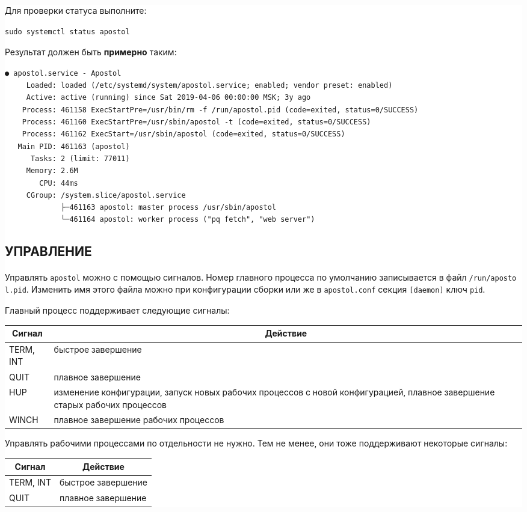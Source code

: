 Для проверки статуса выполните:
~~~
sudo systemctl status apostol
~~~

Результат должен быть **примерно** таким:
~~~
● apostol.service - Apostol
     Loaded: loaded (/etc/systemd/system/apostol.service; enabled; vendor preset: enabled)
     Active: active (running) since Sat 2019-04-06 00:00:00 MSK; 3y ago
    Process: 461158 ExecStartPre=/usr/bin/rm -f /run/apostol.pid (code=exited, status=0/SUCCESS)
    Process: 461160 ExecStartPre=/usr/sbin/apostol -t (code=exited, status=0/SUCCESS)
    Process: 461162 ExecStart=/usr/sbin/apostol (code=exited, status=0/SUCCESS)
   Main PID: 461163 (apostol)
      Tasks: 2 (limit: 77011)
     Memory: 2.6M
        CPU: 44ms
     CGroup: /system.slice/apostol.service
             ├─461163 apostol: master process /usr/sbin/apostol
             └─461164 apostol: worker process ("pq fetch", "web server")
~~~

УПРАВЛЕНИЕ
-

Управлять `apostol` можно с помощью сигналов.
Номер главного процесса по умолчанию записывается в файл `/run/apostol.pid`.
Изменить имя этого файла можно при конфигурации сборки или же в `apostol.conf` секция `[daemon]` ключ `pid`.

Главный процесс поддерживает следующие сигналы:

|Сигнал   |Действие          |
|---------|------------------|
|TERM, INT|быстрое завершение|
|QUIT     |плавное завершение|
|HUP	  |изменение конфигурации, запуск новых рабочих процессов с новой конфигурацией, плавное завершение старых рабочих процессов|
|WINCH    |плавное завершение рабочих процессов|	

Управлять рабочими процессами по отдельности не нужно. Тем не менее, они тоже поддерживают некоторые сигналы:

|Сигнал   |Действие          |
|---------|------------------|
|TERM, INT|быстрое завершение|
|QUIT	  |плавное завершение|